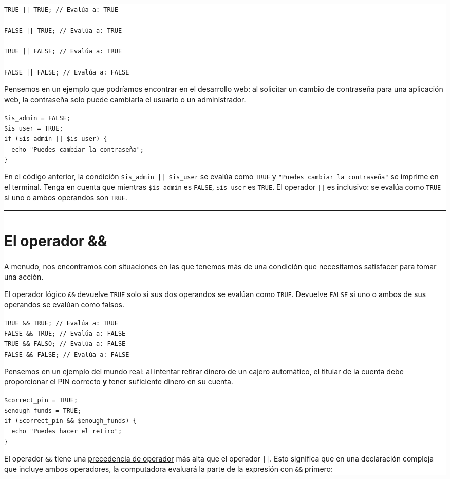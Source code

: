 ````
TRUE || TRUE; // Evalúa a: TRUE

FALSE || TRUE; // Evalúa a: TRUE

TRUE || FALSE; // Evalúa a: TRUE

FALSE || FALSE; // Evalúa a: FALSE
````

Pensemos en un ejemplo que podríamos encontrar en el desarrollo web: al solicitar un cambio de contraseña para una aplicación web, la contraseña solo puede cambiarla el usuario o un administrador.

````
$is_admin = FALSE;
$is_user = TRUE;
if ($is_admin || $is_user) {
  echo "Puedes cambiar la contraseña";
}
````

En el código anterior, la condición `$is_admin || $is_user` se evalúa como `TRUE` y `"Puedes cambiar la contraseña"` se imprime en el terminal. Tenga en cuenta que mientras `$is_admin` es `FALSE`, `$is_user` es `TRUE`. El operador `||` es inclusivo: se evalúa como `TRUE` si uno o ambos operandos son `TRUE`.

----

# El operador &&

A menudo, nos encontramos con situaciones en las que tenemos más de una condición que necesitamos satisfacer para tomar una acción.

El operador lógico `&&` devuelve `TRUE` solo si sus dos operandos se evalúan como `TRUE`. Devuelve `FALSE` si uno o ambos de sus operandos se evalúan como falsos.

````
TRUE && TRUE; // Evalúa a: TRUE
FALSE && TRUE; // Evalúa a: FALSE
TRUE && FALSO; // Evalúa a: FALSE
FALSE && FALSE; // Evalúa a: FALSE
````

Pensemos en un ejemplo del mundo real: al intentar retirar dinero de un cajero automático, el titular de la cuenta debe proporcionar el PIN correcto __y__ tener suficiente dinero en su cuenta.

````
$correct_pin = TRUE;
$enough_funds = TRUE;
if ($correct_pin && $enough_funds) {
  echo "Puedes hacer el retiro";
}
````

El operador `&&` tiene una [precedencia de operador](https://www.php.net/manual/en/language.operators.precedence.php) más alta que el operador `||`. Esto significa que en una declaración compleja que incluye ambos operadores, la computadora evaluará la parte de la expresión con `&&` primero:
